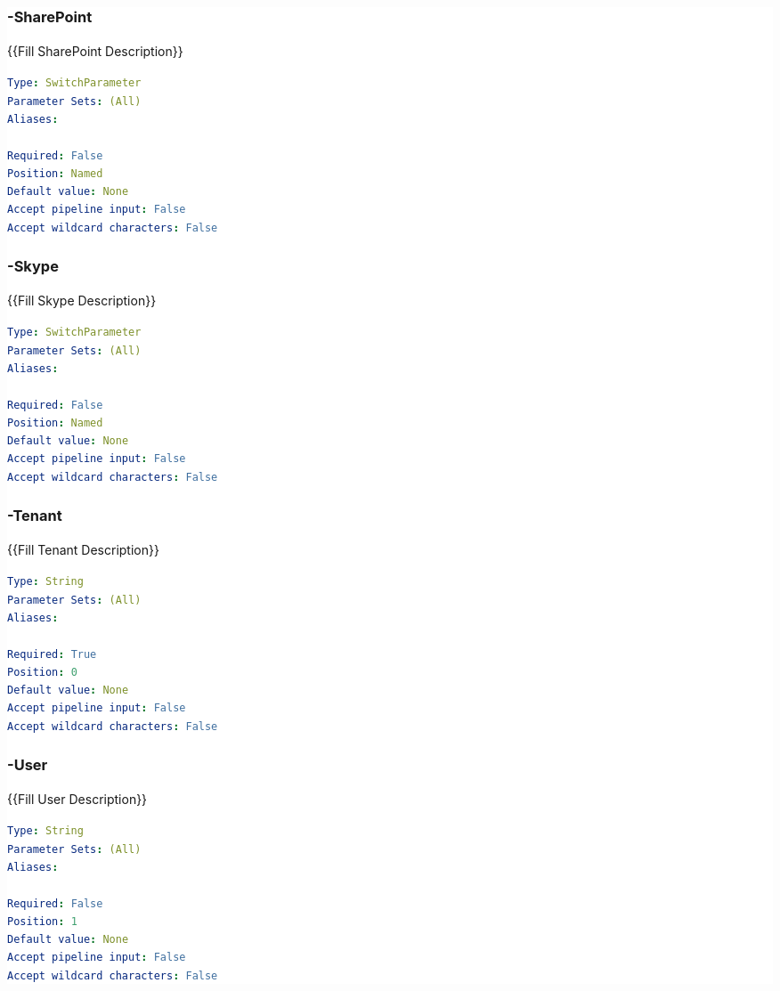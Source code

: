 ### -SharePoint
{{Fill SharePoint Description}}

```yaml
Type: SwitchParameter
Parameter Sets: (All)
Aliases: 

Required: False
Position: Named
Default value: None
Accept pipeline input: False
Accept wildcard characters: False
```

### -Skype
{{Fill Skype Description}}

```yaml
Type: SwitchParameter
Parameter Sets: (All)
Aliases: 

Required: False
Position: Named
Default value: None
Accept pipeline input: False
Accept wildcard characters: False
```

### -Tenant
{{Fill Tenant Description}}

```yaml
Type: String
Parameter Sets: (All)
Aliases: 

Required: True
Position: 0
Default value: None
Accept pipeline input: False
Accept wildcard characters: False
```

### -User
{{Fill User Description}}

```yaml
Type: String
Parameter Sets: (All)
Aliases: 

Required: False
Position: 1
Default value: None
Accept pipeline input: False
Accept wildcard characters: False
```
